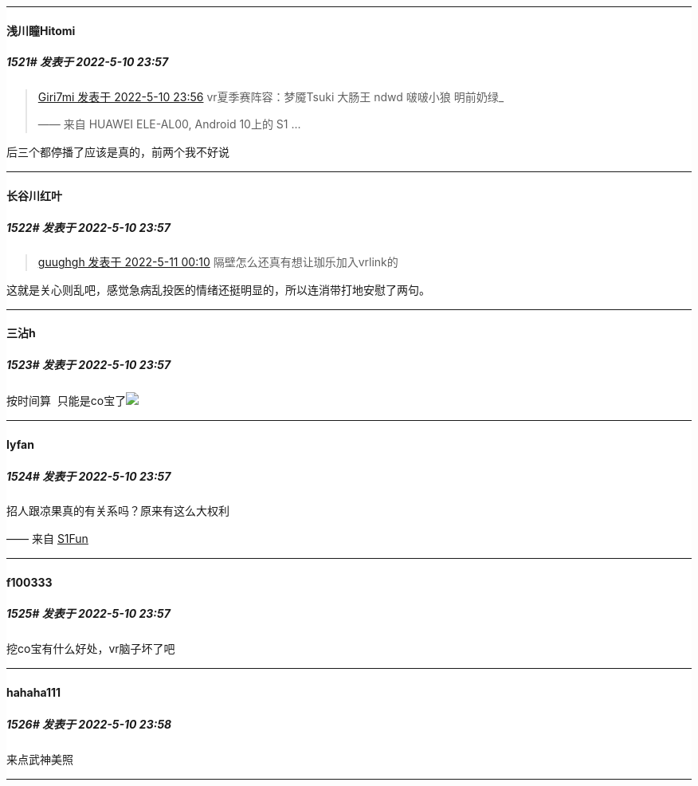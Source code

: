 *****

####  浅川瞳Hitomi  
##### 1521#       发表于 2022-5-10 23:57

<blockquote><a href="httphttps://bbs.saraba1st.com/2b/forum.php?mod=redirect&amp;goto=findpost&amp;pid=55774685&amp;ptid=2068729" target="_blank">Giri7mi 发表于 2022-5-10 23:56</a>
vr夏季赛阵容：梦魇Tsuki 大肠王 ndwd 啵啵小狼 明前奶绿_

—— 来自 HUAWEI ELE-AL00, Android 10上的 S1 ...</blockquote>
后三个都停播了应该是真的，前两个我不好说

*****

####  长谷川红叶  
##### 1522#       发表于 2022-5-10 23:57

<blockquote><a href="httphttps://bbs.saraba1st.com/2b/forum.php?mod=redirect&amp;goto=findpost&amp;pid=55773822&amp;ptid=2068729" target="_blank">guughgh 发表于 2022-5-11 00:10</a>
隔壁怎么还真有想让珈乐加入vrlink的</blockquote>
这就是关心则乱吧，感觉急病乱投医的情绪还挺明显的，所以连消带打地安慰了两句。

*****

####  三沾h  
##### 1523#       发表于 2022-5-10 23:57

按时间算  只能是co宝了<img src="https://static.saraba1st.com/image/smiley/face2017/009.gif" referrerpolicy="no-referrer">

*****

####  Iyfan  
##### 1524#       发表于 2022-5-10 23:57

招人跟凉果真的有关系吗？原来有这么大权利

—— 来自 [S1Fun](https://s1fun.koalcat.com)

*****

####  f100333  
##### 1525#       发表于 2022-5-10 23:57

挖co宝有什么好处，vr脑子坏了吧

*****

####  hahaha111  
##### 1526#       发表于 2022-5-10 23:58

来点武神美照

*****
